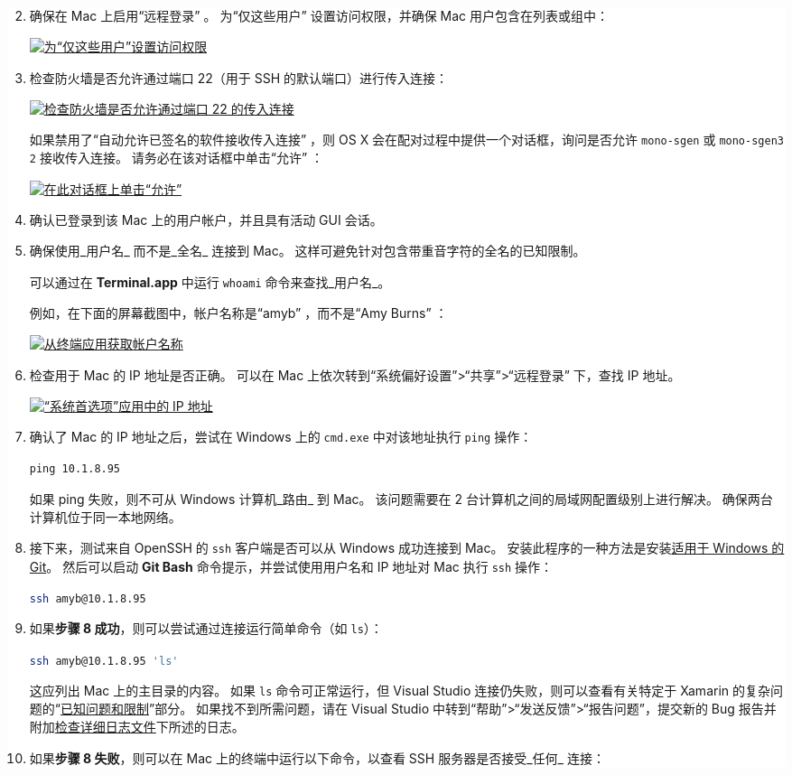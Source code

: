 2. 确保在 Mac 上启用“远程登录”  。 为“仅这些用户”  设置访问权限，并确保 Mac 用户包含在列表或组中：

    [![](troubleshooting-images/troubleshooting-image1.png "为“仅这些用户”设置访问权限")](troubleshooting-images/troubleshooting-image1.png#lightbox)

3. 检查防火墙是否允许通过端口 22（用于 SSH 的默认端口）进行传入连接：

    [![](troubleshooting-images/troubleshooting-image2.png "检查防火墙是否允许通过端口 22 的传入连接")](troubleshooting-images/troubleshooting-image2.png#lightbox)

    如果禁用了“自动允许已签名的软件接收传入连接”  ，则 OS X 会在配对过程中提供一个对话框，询问是否允许 `mono-sgen` 或 `mono-sgen32` 接收传入连接。 请务必在该对话框中单击“允许”  ：

    [![](troubleshooting-images/troubleshooting-image4a.png "在此对话框上单击“允许”")](troubleshooting-images/troubleshooting-image4a.png#lightbox)

4. 确认已登录到该 Mac 上的用户帐户，并且具有活动 GUI 会话。

5. 确保使用_用户名_ 而不是_全名_ 连接到 Mac。 这样可避免针对包含带重音字符的全名的已知限制。

    可以通过在 **Terminal.app** 中运行 `whoami` 命令来查找_用户名_。

    例如，在下面的屏幕截图中，帐户名称是“amyb”  ，而不是“Amy Burns”  ：

    [![](troubleshooting-images/troubleshooting-image5a.png "从终端应用获取帐户名称")](troubleshooting-images/troubleshooting-image5a.png#lightbox)


6. 检查用于 Mac 的 IP 地址是否正确。 可以在 Mac 上依次转到“系统偏好设置”>“共享”>“远程登录”  下，查找 IP 地址。

    [![](troubleshooting-images/troubleshooting-image17.png "“系统首选项”应用中的 IP 地址")](troubleshooting-images/troubleshooting-image17.png#lightbox)

7. 确认了 Mac 的 IP 地址之后，尝试在 Windows 上的 `cmd.exe` 中对该地址执行 `ping` 操作：

    ```
    ping 10.1.8.95
    ```
    
    如果 ping 失败，则不可从 Windows 计算机_路由_ 到 Mac。 该问题需要在 2 台计算机之间的局域网配置级别上进行解决。 确保两台计算机位于同一本地网络。

8. 接下来，测试来自 OpenSSH 的 `ssh` 客户端是否可以从 Windows 成功连接到 Mac。 安装此程序的一种方法是安装[适用于 Windows 的 Git](https://git-for-windows.github.io/)。 然后可以启动 **Git Bash** 命令提示，并尝试使用用户名和 IP 地址对 Mac 执行 `ssh` 操作：

    ```bash
    ssh amyb@10.1.8.95
    ```

    <a name="stepnine" />

9. 如果**步骤 8 成功**，则可以尝试通过连接运行简单命令（如 `ls`）：

    ```bash
    ssh amyb@10.1.8.95 'ls'
    ```
    
    这应列出 Mac 上的主目录的内容。 如果 `ls` 命令可正常运行，但 Visual Studio 连接仍失败，则可以查看有关特定于 Xamarin 的复杂问题的“[已知问题和限制](#knownissues)”部分。 如果找不到所需问题，请在 Visual Studio 中转到“帮助”>“发送反馈”>“报告问题”，提交新的 Bug 报告并  附加[检查详细日志文件](#verboselogs)下所述的日志。

10. 如果**步骤 8 失败**，则可以在 Mac 上的终端中运行以下命令，以查看 SSH 服务器是否接受_任何_ 连接：
